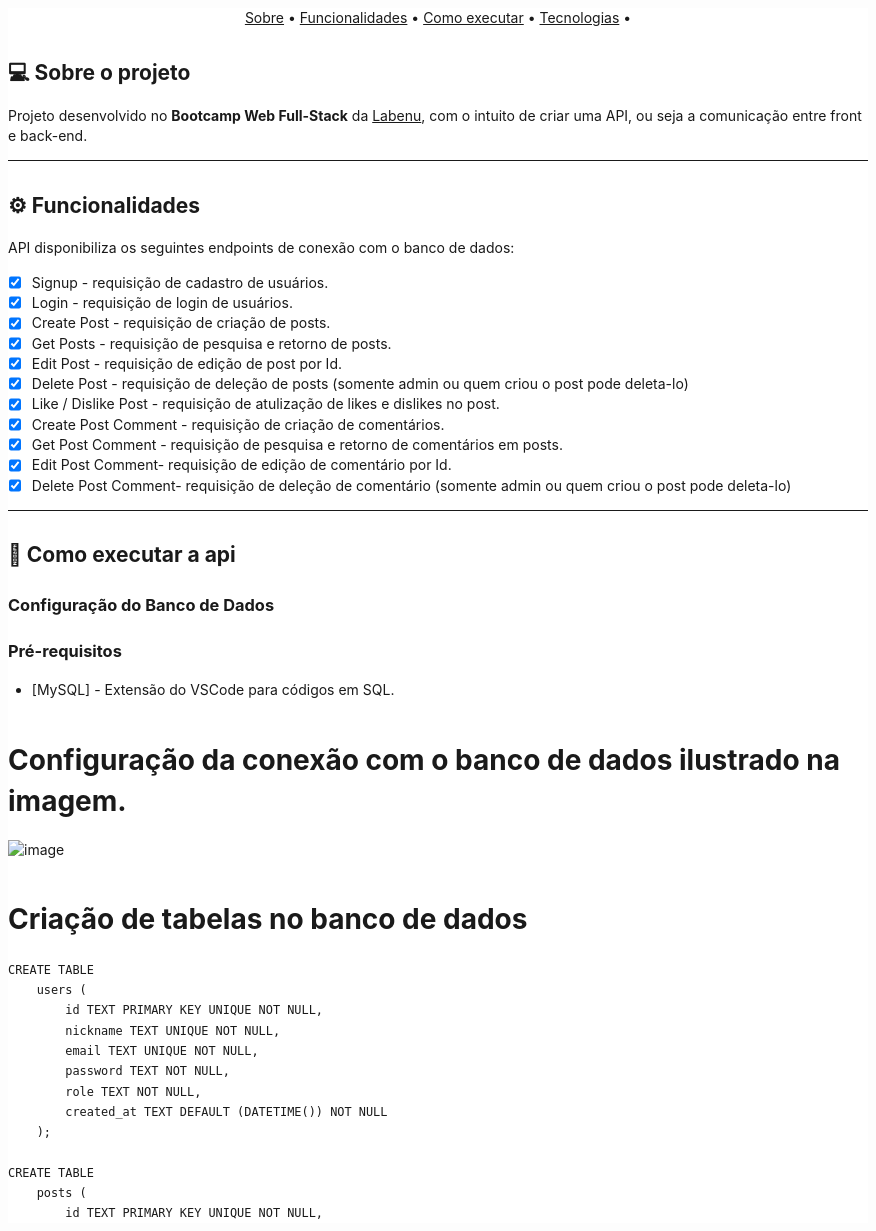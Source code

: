 ﻿<p align="center">
 <a href="#-sobre-o-projeto">Sobre</a> •
 <a href="#-funcionalidades">Funcionalidades</a> •
 <a href="#-como-executar-a-api">Como executar</a> • 
 <a href="#-tecnologias">Tecnologias</a> • 
</p>

## 💻 Sobre o projeto

Projeto desenvolvido no **Bootcamp Web Full-Stack** da [Labenu](https://www.labenu.com.br/curso-de-programacao-web-full-stack-integral), com o intuito de criar uma API, ou seja a comunicação
entre front e back-end.

---

## ⚙️ Funcionalidades
 API disponibiliza os seguintes endpoints de conexão com o banco de dados:
  - [x] Signup - requisição de cadastro de usuários.
  - [x] Login - requisição de login de usuários.
  - [x] Create Post - requisição de criação de posts.
  - [x] Get Posts - requisição de pesquisa e retorno de posts.
  - [x] Edit Post - requisição de edição de post por Id.
  - [x] Delete Post - requisição de deleção de posts (somente admin ou quem criou o post pode deleta-lo)
  - [x] Like / Dislike Post - requisição de atulização de likes e dislikes no post.
  - [x] Create Post Comment - requisição de criação de comentários.
  - [x] Get Post Comment - requisição de pesquisa e retorno de comentários em posts.
  - [x] Edit Post Comment- requisição de edição de comentário por Id.
  - [x] Delete Post Comment- requisição de deleção de comentário (somente admin ou quem criou o post pode deleta-lo)
---

## 🚀 Como executar a api

### Configuração do Banco de Dados

### Pré-requisitos
- [MySQL] - Extensão do VSCode para códigos em SQL.

# Configuração da conexão com o banco de dados ilustrado na imagem. 

![image](https://github.com/viniciussilvax/labeddit/blob/f6aa1d95853a0ad0c3e231dabe3dbfd86a2a2ba3/src/assets/images/banco_img.png)

# Criação de tabelas no banco de dados
```
CREATE TABLE
    users (
        id TEXT PRIMARY KEY UNIQUE NOT NULL,
        nickname TEXT UNIQUE NOT NULL,
        email TEXT UNIQUE NOT NULL,
        password TEXT NOT NULL,
        role TEXT NOT NULL,
        created_at TEXT DEFAULT (DATETIME()) NOT NULL
    );

CREATE TABLE
    posts (
        id TEXT PRIMARY KEY UNIQUE NOT NULL,
```